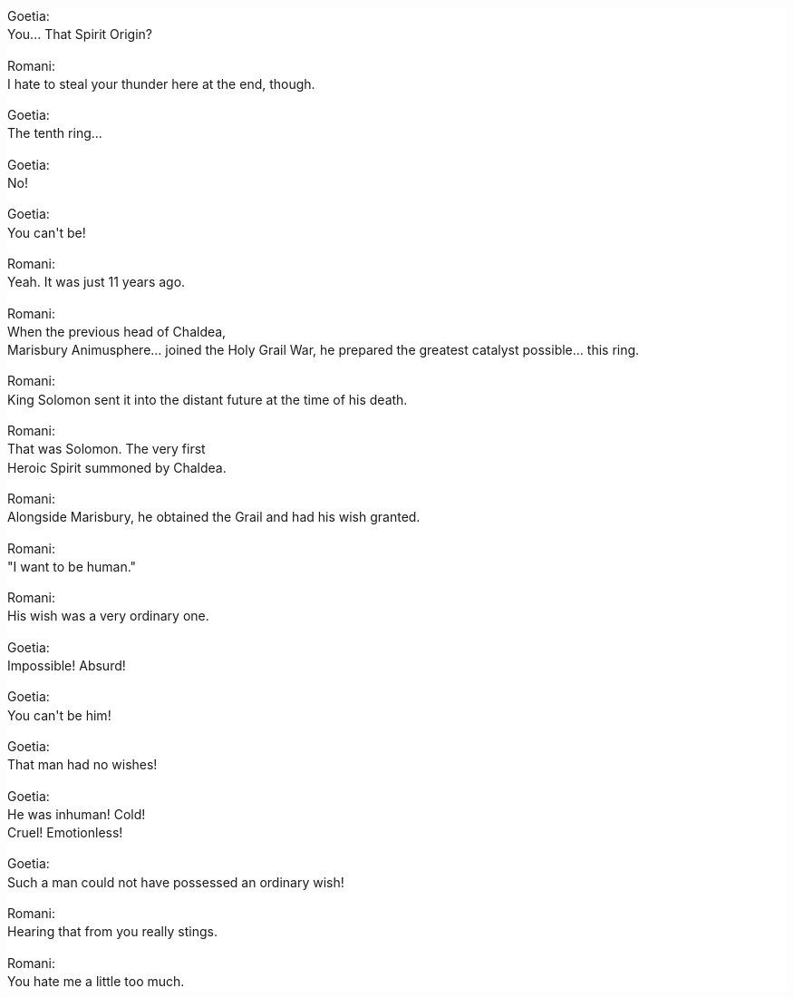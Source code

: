 Goetia:  
You... That Spirit Origin?  
  
Romani:  
I hate to steal your thunder here at the end, though.  
  
Goetia:  
The tenth ring...  
  
Goetia:  
No!  
  
Goetia:  
You can't be!  
  
Romani:  
Yeah. It was just 11 years ago.  
  
Romani:  
When the previous head of Chaldea,  
Marisbury Animusphere... joined the Holy Grail War, he prepared the greatest catalyst possible... this ring.  
  
Romani:  
King Solomon sent it into the distant future at the time of his death.  
  
Romani:  
That was Solomon. The very first  
Heroic Spirit summoned by Chaldea.  
  
Romani:  
Alongside Marisbury, he obtained the Grail and had his wish granted.  
  
Romani:  
"I want to be human."  
  
Romani:  
His wish was a very ordinary one.  
  
Goetia:  
Impossible! Absurd!  
  
Goetia:  
You can't be him!  
  
Goetia:  
That man had no wishes!  
  
Goetia:  
He was inhuman! Cold!  
Cruel! Emotionless!  
  
Goetia:  
Such a man could not have possessed an ordinary wish!  
  
Romani:  
Hearing that from you really stings.  
  
Romani:  
You hate me a little too much.  
  